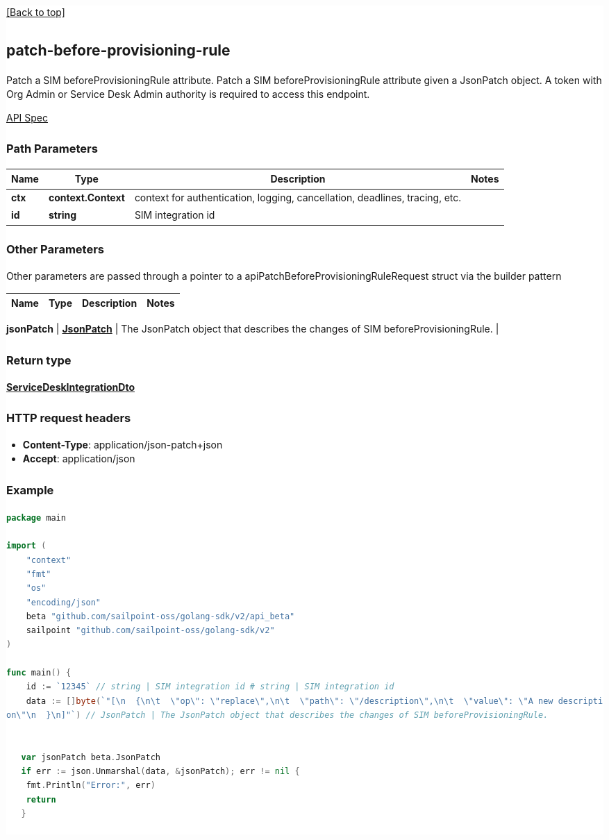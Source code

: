 [[Back to top]](#)

## patch-before-provisioning-rule
Patch a SIM beforeProvisioningRule attribute.
Patch a SIM beforeProvisioningRule attribute given a JsonPatch object. A token with Org Admin or Service Desk Admin authority is required to access this endpoint.

[API Spec](https://developer.sailpoint.com/docs/api/beta/patch-before-provisioning-rule)

### Path Parameters


Name | Type | Description  | Notes
------------- | ------------- | ------------- | -------------
**ctx** | **context.Context** | context for authentication, logging, cancellation, deadlines, tracing, etc.
**id** | **string** | SIM integration id | 

### Other Parameters

Other parameters are passed through a pointer to a apiPatchBeforeProvisioningRuleRequest struct via the builder pattern


Name | Type | Description  | Notes
------------- | ------------- | ------------- | -------------

 **jsonPatch** | [**JsonPatch**](../models/json-patch) | The JsonPatch object that describes the changes of SIM beforeProvisioningRule. | 

### Return type

[**ServiceDeskIntegrationDto**](../models/service-desk-integration-dto)

### HTTP request headers

- **Content-Type**: application/json-patch+json
- **Accept**: application/json

### Example

```go
package main

import (
	"context"
	"fmt"
	"os"
    "encoding/json"
    beta "github.com/sailpoint-oss/golang-sdk/v2/api_beta"
	sailpoint "github.com/sailpoint-oss/golang-sdk/v2"
)

func main() {
    id := `12345` // string | SIM integration id # string | SIM integration id
    data := []byte(`"[\n  {\n\t  \"op\": \"replace\",\n\t  \"path\": \"/description\",\n\t  \"value\": \"A new description\"\n  }\n]"`) // JsonPatch | The JsonPatch object that describes the changes of SIM beforeProvisioningRule.

  
   var jsonPatch beta.JsonPatch
   if err := json.Unmarshal(data, &jsonPatch); err != nil {
    fmt.Println("Error:", err)
    return
   }
  
```